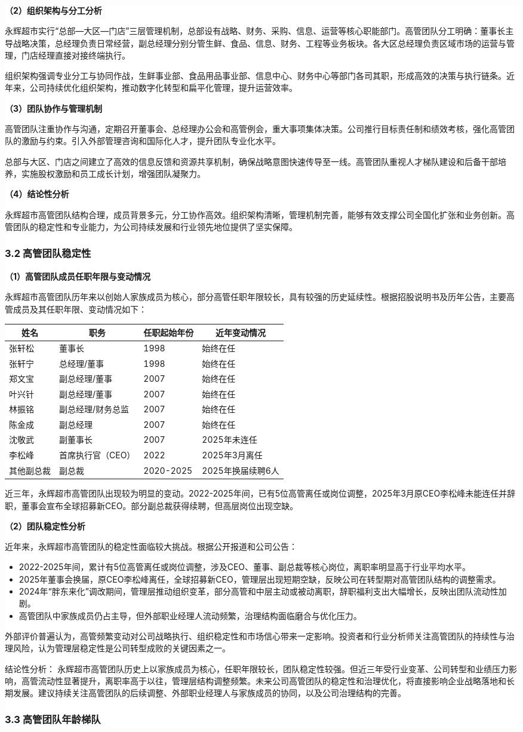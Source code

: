 **（2）组织架构与分工分析**

永辉超市实行“总部—大区—门店”三层管理机制，总部设有战略、财务、采购、信息、运营等核心职能部门。高管团队分工明确：董事长主导战略决策，总经理负责日常经营，副总经理分别分管生鲜、食品、信息、财务、工程等业务板块。各大区总经理负责区域市场的运营与管理，门店经理直接对接终端执行。

组织架构强调专业分工与协同作战，生鲜事业部、食品用品事业部、信息中心、财务中心等部门各司其职，形成高效的决策与执行链条。近年来，公司持续优化组织架构，推动数字化转型和扁平化管理，提升运营效率。

**（3）团队协作与管理机制**

高管团队注重协作与沟通，定期召开董事会、总经理办公会和高管例会，重大事项集体决策。公司推行目标责任制和绩效考核，强化高管团队的激励与约束。引入外部管理咨询和国际化人才，提升团队专业化水平。

总部与大区、门店之间建立了高效的信息反馈和资源共享机制，确保战略意图快速传导至一线。高管团队重视人才梯队建设和后备干部培养，实施股权激励和员工成长计划，增强团队凝聚力。

**（4）结论性分析**

永辉超市高管团队结构合理，成员背景多元，分工协作高效。组织架构清晰，管理机制完善，能够有效支撑公司全国化扩张和业务创新。高管团队的稳定性和专业能力，为公司持续发展和行业领先地位提供了坚实保障。

### 3.2 高管团队稳定性

**（1）高管团队成员任职年限与变动情况**

永辉超市高管团队历年来以创始人家族成员为核心，部分高管任职年限较长，具有较强的历史延续性。根据招股说明书及历年公告，主要高管成员及其任职年限、变动情况如下：

| 姓名     | 职务           | 任职起始年份 | 近年变动情况         |
|----------|----------------|--------------|----------------------|
| 张轩松   | 董事长         | 1998         | 始终在任             |
| 张轩宁   | 总经理/董事    | 1998         | 始终在任             |
| 郑文宝   | 副总经理/董事  | 2007         | 始终在任             |
| 叶兴针   | 副总经理/董事  | 2007         | 始终在任             |
| 林振铭   | 副总经理/财务总监 | 2007      | 始终在任             |
| 陈金成   | 副总经理       | 2007         | 始终在任             |
| 沈敬武   | 副董事长       | 2007         | 2025年未连任         |
| 李松峰   | 首席执行官（CEO）| 2022        | 2025年3月离任        |
| 其他副总裁 | 副总裁        | 2020-2025    | 2025年换届续聘6人    |

近三年，永辉超市高管团队出现较为明显的变动。2022-2025年间，已有5位高管离任或岗位调整，2025年3月原CEO李松峰未能连任并辞职，董事会宣布全球招募新CEO。部分副总裁获得续聘，但高层岗位出现空缺。

**（2）团队稳定性分析**

近年来，永辉超市高管团队的稳定性面临较大挑战。根据公开报道和公司公告：
- 2022-2025年间，累计有5位高管离任或岗位调整，涉及CEO、董事、副总裁等核心岗位，离职率明显高于行业平均水平。
- 2025年董事会换届，原CEO李松峰离任，全球招募新CEO，管理层出现短期空缺，反映公司在转型期对高管团队结构的调整需求。
- 2024年“胖东来化”调改期间，管理层推动组织变革，部分高管和中层主动或被动离职，辞职福利支出大幅增长，反映出团队流动性加剧。
- 高管团队中家族成员仍占主导，但外部职业经理人流动频繁，治理结构面临磨合与优化压力。

外部评价普遍认为，高管频繁变动对公司战略执行、组织稳定性和市场信心带来一定影响。投资者和行业分析师关注高管团队的持续性与治理风险，认为管理层稳定性是公司转型成败的关键因素之一。

结论性分析：
永辉超市高管团队历史上以家族成员为核心，任职年限较长，团队稳定性较强。但近三年受行业变革、公司转型和业绩压力影响，高管流动性显著提升，离职率高于以往，管理层结构调整频繁。未来公司高管团队的稳定性和治理优化，将直接影响企业战略落地和长期发展。建议持续关注高管团队的后续调整、外部职业经理人与家族成员的协同，以及公司治理结构的完善。
### 3.3 高管团队年龄梯队
